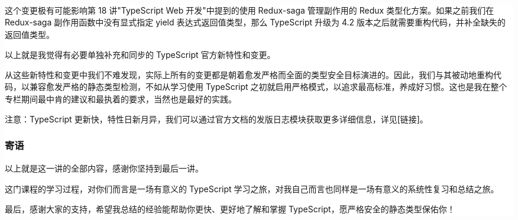 这个变更极有可能影响第 18 讲"TypeScript Web 开发"中提到的使用 Redux-saga 管理副作用的 Redux 类型化方案。如果之前我们在 Redux-saga 副作用函数中没有显式指定 yield 表达式返回值类型，那么 TypeScript 升级为 4.2 版本之后就需要重构代码，并补全缺失的返回值类型。

以上就是我觉得有必要单独补充和同步的 TypeScript 官方新特性和变更。

从这些新特性和变更中我们不难发现，实际上所有的变更都是朝着愈发严格而全面的类型安全目标演进的。因此，我们与其被动地重构代码，以兼容愈发严格的静态类型检测，不如从学习使用 TypeScript 之初就启用严格模式，以追求最高标准，养成好习惯。这也是我在整个专栏期间最中肯的建议和最执着的要求，当然也是最好的实践。

注意：TypeScript 更新快，特性日新月异，我们可以通过官方文档的发版日志模块获取更多详细信息，详见\[链接\]。

### 寄语

以上就是这一讲的全部内容，感谢你坚持到最后一讲。

这门课程的学习过程，对你们而言是一场有意义的 TypeScript 学习之旅，对我自己而言也同样是一场有意义的系统性复习和总结之旅。

最后，感谢大家的支持，希望我总结的经验能帮助你更快、更好地了解和掌握 TypeScript，愿严格安全的静态类型保佑你！
